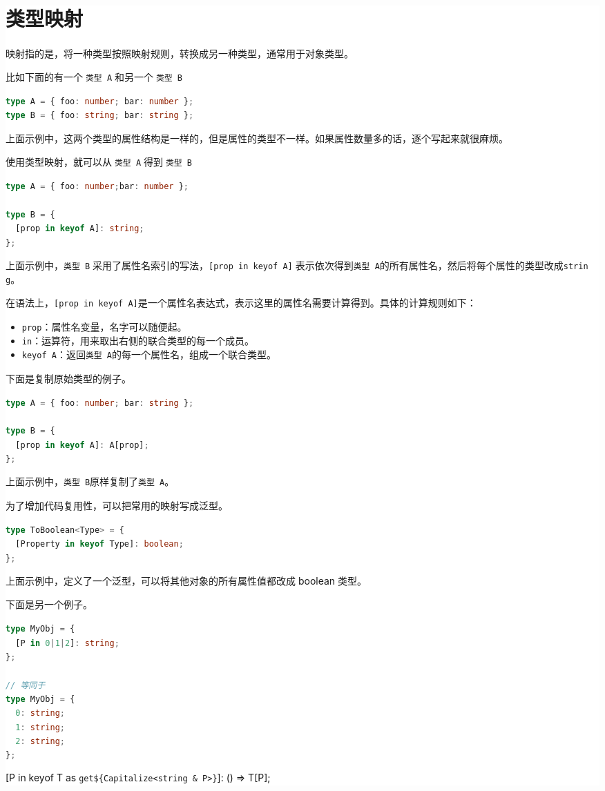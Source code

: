# 类型映射

映射指的是，将一种类型按照映射规则，转换成另一种类型，通常用于对象类型。

比如下面的有一个 `类型 A` 和另一个 `类型 B`

```ts
type A = { foo: number; bar: number };
type B = { foo: string; bar: string };
```

上面示例中，这两个类型的属性结构是一样的，但是属性的类型不一样。如果属性数量多的话，逐个写起来就很麻烦。

使用类型映射，就可以从 `类型 A` 得到 `类型 B`

```ts
type A = { foo: number;bar: number };

type B = {
  [prop in keyof A]: string;
};
```

上面示例中，`类型 B` 采用了属性名索引的写法，`[prop in keyof A]` 表示依次得到`类型 A`的所有属性名，然后将每个属性的类型改成`string`。

在语法上，`[prop in keyof A]`是一个属性名表达式，表示这里的属性名需要计算得到。具体的计算规则如下：

- `prop`：属性名变量，名字可以随便起。
- `in`：运算符，用来取出右侧的联合类型的每一个成员。
- `keyof A`：返回`类型 A`的每一个属性名，组成一个联合类型。

下面是复制原始类型的例子。

```ts
type A = { foo: number; bar: string };

type B = {
  [prop in keyof A]: A[prop];
};
```

上面示例中，`类型 B`原样复制了`类型 A`。

为了增加代码复用性，可以把常用的映射写成泛型。

```ts
type ToBoolean<Type> = {
  [Property in keyof Type]: boolean;
};
```

上面示例中，定义了一个泛型，可以将其他对象的所有属性值都改成 boolean 类型。

下面是另一个例子。

```ts
type MyObj = {
  [P in 0|1|2]: string;
};

// 等同于
type MyObj = {
  0: string;
  1: string;
  2: string;
};
```


  [p in 'foo']: number;
  [p in string]: boolean;
  [p: string]: boolean;
  [Prop in keyof A]: A[Prop];
  [p in keyof A as `${p}ID`]: number;
  [P in keyof T as `get${Capitalize<string & P>}`]: () => T[P];